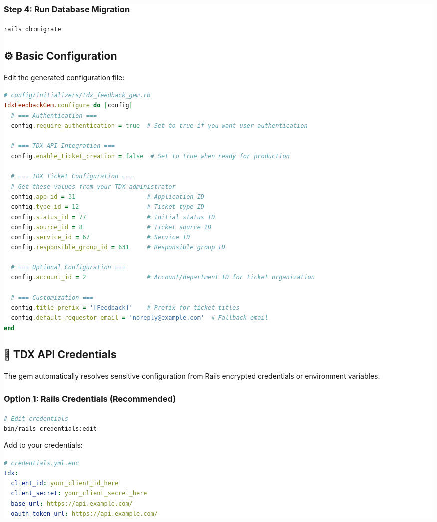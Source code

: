 ### Step 4: Run Database Migration

```bash
rails db:migrate
```

## ⚙️ Basic Configuration

Edit the generated configuration file:

```ruby
# config/initializers/tdx_feedback_gem.rb
TdxFeedbackGem.configure do |config|
  # === Authentication ===
  config.require_authentication = true  # Set to true if you want user authentication

  # === TDX API Integration ===
  config.enable_ticket_creation = false  # Set to true when ready for production

  # === TDX Ticket Configuration ===
  # Get these values from your TDX administrator
  config.app_id = 31                    # Application ID
  config.type_id = 12                   # Ticket type ID
  config.status_id = 77                 # Initial status ID
  config.source_id = 8                  # Ticket source ID
  config.service_id = 67                # Service ID
  config.responsible_group_id = 631     # Responsible group ID

  # === Optional Configuration ===
  config.account_id = 2                 # Account/department ID for ticket organization

  # === Customization ===
  config.title_prefix = '[Feedback]'    # Prefix for ticket titles
  config.default_requestor_email = 'noreply@example.com'  # Fallback email
end
```

## 🔑 TDX API Credentials

The gem automatically resolves sensitive configuration from Rails encrypted credentials or environment variables.

### Option 1: Rails Credentials (Recommended)

```bash
# Edit credentials
bin/rails credentials:edit
```

Add to your credentials:

```yaml
# credentials.yml.enc
tdx:
  client_id: your_client_id_here
  client_secret: your_client_secret_here
  base_url: https://api.example.com/
  oauth_token_url: https://api.example.com/
```
